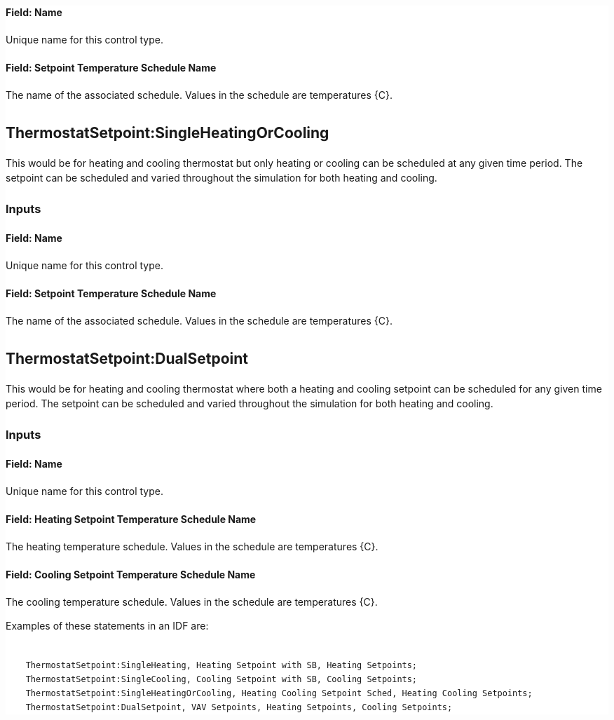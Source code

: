 #### Field: Name

Unique name for this control type.

#### Field: Setpoint Temperature Schedule Name

The name of the associated schedule. Values in the schedule are temperatures {C}.

## ThermostatSetpoint:SingleHeatingOrCooling

This would be for heating and cooling thermostat but only heating or cooling can be scheduled at any given time period. The setpoint can be scheduled and varied throughout the simulation for both heating and cooling.

### Inputs

#### Field: Name

Unique name for this control type.

#### Field: Setpoint Temperature Schedule Name

The name of the associated schedule. Values in the schedule are temperatures {C}.

## ThermostatSetpoint:DualSetpoint

This would be for heating and cooling thermostat where both a heating and cooling setpoint can be scheduled for any given time period. The setpoint can be scheduled and varied throughout the simulation for both heating and cooling.

### Inputs

#### Field: Name

Unique name for this control type.

#### Field: Heating Setpoint Temperature Schedule Name

The heating temperature schedule. Values in the schedule are temperatures {C}.

#### Field: Cooling Setpoint Temperature Schedule Name

The cooling temperature schedule. Values in the schedule are temperatures {C}.

Examples of these statements in an IDF are:

~~~~~~~~~~~~~~~~~~~~

    ThermostatSetpoint:SingleHeating, Heating Setpoint with SB, Heating Setpoints;
    ThermostatSetpoint:SingleCooling, Cooling Setpoint with SB, Cooling Setpoints;
    ThermostatSetpoint:SingleHeatingOrCooling, Heating Cooling Setpoint Sched, Heating Cooling Setpoints;
    ThermostatSetpoint:DualSetpoint, VAV Setpoints, Heating Setpoints, Cooling Setpoints;
~~~~~~~~~~~~~~~~~~~~
